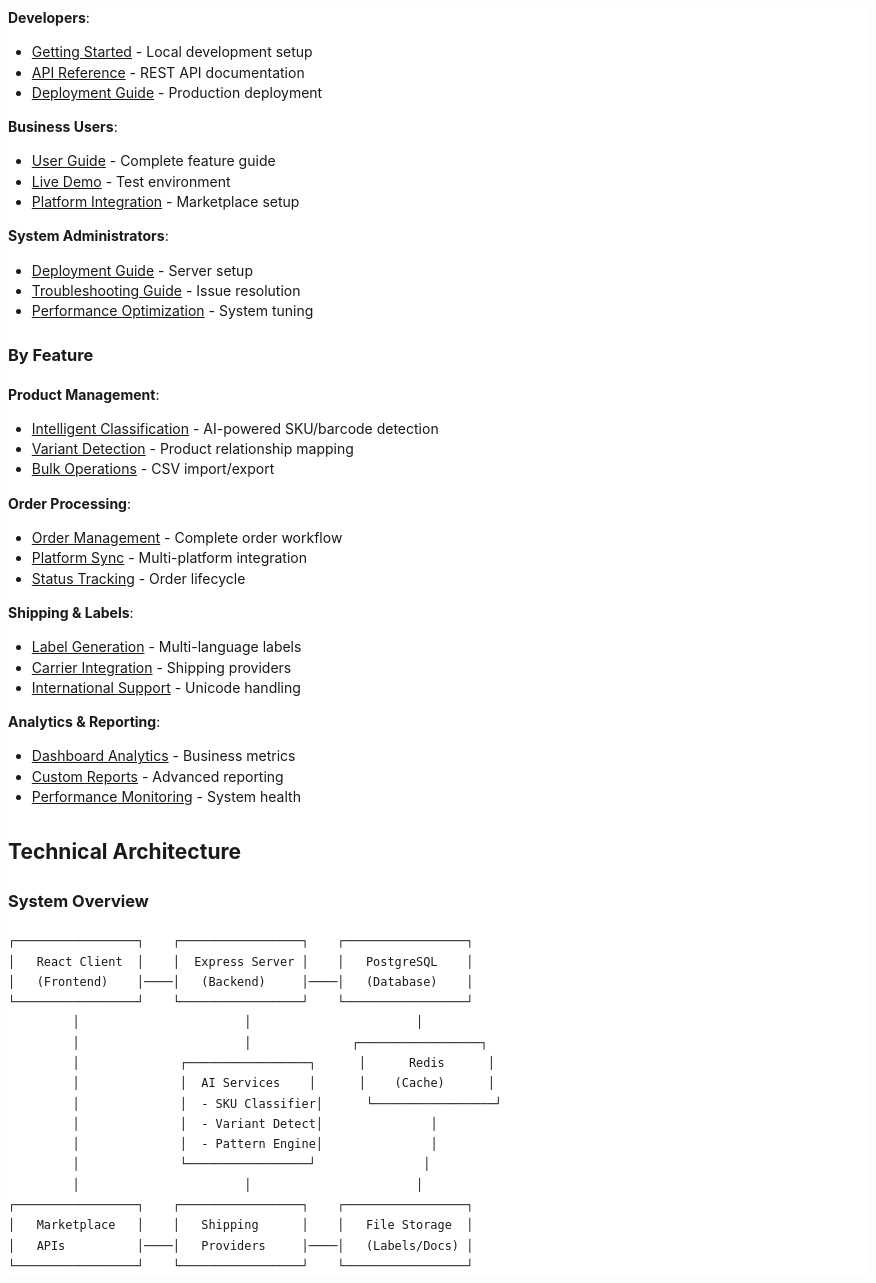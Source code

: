 **Developers**:
- [Getting Started](./getting-started.md#option-2-local-development-setup) - Local development setup
- [API Reference](./api-reference.md) - REST API documentation
- [Deployment Guide](./deployment-guide.md) - Production deployment

**Business Users**:
- [User Guide](./user-guide.md) - Complete feature guide
- [Live Demo](https://yarukai.com) - Test environment
- [Platform Integration](./platform-integration.md) - Marketplace setup

**System Administrators**:
- [Deployment Guide](./deployment-guide.md) - Server setup
- [Troubleshooting Guide](./troubleshooting.md) - Issue resolution
- [Performance Optimization](./performance-optimization.md) - System tuning

### By Feature

**Product Management**:
- [Intelligent Classification](./user-guide.md#intelligent-product-classification) - AI-powered SKU/barcode detection
- [Variant Detection](./user-guide.md#variant-detection) - Product relationship mapping
- [Bulk Operations](./user-guide.md#product-importexport) - CSV import/export

**Order Processing**:
- [Order Management](./user-guide.md#order-management) - Complete order workflow
- [Platform Sync](./platform-integration.md#real-time-synchronization) - Multi-platform integration
- [Status Tracking](./user-guide.md#order-status-management) - Order lifecycle

**Shipping & Labels**:
- [Label Generation](./user-guide.md#shipping-management) - Multi-language labels
- [Carrier Integration](./turkish-shipping-integration.md) - Shipping providers
- [International Support](./user-guide.md#advanced-text-processing) - Unicode handling

**Analytics & Reporting**:
- [Dashboard Analytics](./user-guide.md#analytics--reporting) - Business metrics
- [Custom Reports](./ANALYTICS_SYSTEM.md) - Advanced reporting
- [Performance Monitoring](./troubleshooting.md#system-monitoring) - System health

## Technical Architecture

### System Overview
```
┌─────────────────┐    ┌─────────────────┐    ┌─────────────────┐
│   React Client  │    │  Express Server │    │   PostgreSQL    │
│   (Frontend)    │────│   (Backend)     │────│   (Database)    │
└─────────────────┘    └─────────────────┘    └─────────────────┘
         │                       │                       │
         │                       │              ┌─────────────────┐
         │              ┌─────────────────┐      │      Redis      │
         │              │  AI Services    │      │    (Cache)      │
         │              │  - SKU Classifier│      └─────────────────┘
         │              │  - Variant Detect│               │
         │              │  - Pattern Engine│               │
         │              └─────────────────┘               │
         │                       │                       │
┌─────────────────┐    ┌─────────────────┐    ┌─────────────────┐
│   Marketplace   │    │   Shipping      │    │   File Storage  │
│   APIs          │────│   Providers     │────│   (Labels/Docs) │
└─────────────────┘    └─────────────────┘    └─────────────────┘
```
